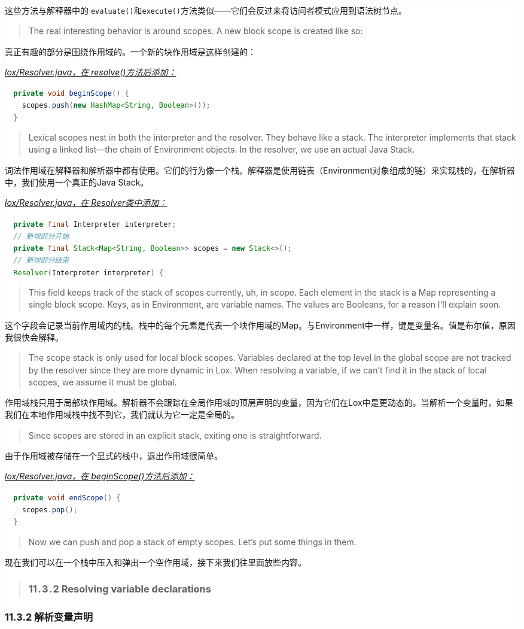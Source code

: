 这些方法与解释器中的 `evaluate()`和`execute()`方法类似——它们会反过来将访问者模式应用到语法树节点。

> The real interesting behavior is around scopes. A new block scope is created like so:

真正有趣的部分是围绕作用域的。一个新的块作用域是这样创建的：

*<u>lox/Resolver.java，在 resolve()方法后添加：</u>*

```java
  private void beginScope() {
    scopes.push(new HashMap<String, Boolean>());
  }
```

> Lexical scopes nest in both the interpreter and the resolver. They behave like a stack. The interpreter implements that stack using a linked list—the chain of Environment objects. In the resolver, we use an actual Java Stack.

词法作用域在解释器和解析器中都有使用。它们的行为像一个栈。解释器是使用链表（Environment对象组成的链）来实现栈的，在解析器中，我们使用一个真正的Java Stack。

*<u>lox/Resolver.java，在 Resolver类中添加：</u>*

```java
  private final Interpreter interpreter;
  // 新增部分开始
  private final Stack<Map<String, Boolean>> scopes = new Stack<>();
  // 新增部分结束
  Resolver(Interpreter interpreter) {
```

> This field keeps track of the stack of scopes currently, uh, in scope. Each element in the stack is a Map representing a single block scope. Keys, as in Environment, are variable names. The values are Booleans, for a reason I’ll explain soon.

这个字段会记录当前作用域内的栈。栈中的每个元素是代表一个块作用域的Map。与Environment中一样，键是变量名。值是布尔值，原因我很快会解释。

> The scope stack is only used for local block scopes. Variables declared at the top level in the global scope are not tracked by the resolver since they are more dynamic in Lox. When resolving a variable, if we can’t find it in the stack of local scopes, we assume it must be global.

作用域栈只用于局部块作用域。解析器不会跟踪在全局作用域的顶层声明的变量，因为它们在Lox中是更动态的。当解析一个变量时，如果我们在本地作用域栈中找不到它，我们就认为它一定是全局的。

> Since scopes are stored in an explicit stack, exiting one is straightforward.

由于作用域被存储在一个显式的栈中，退出作用域很简单。

<u>*lox/Resolver.java，在 beginScope()方法后添加：*</u>

```java
  private void endScope() {
    scopes.pop();
  }
```

> Now we can push and pop a stack of empty scopes. Let’s put some things in them.

现在我们可以在一个栈中压入和弹出一个空作用域，接下来我们往里面放些内容。

> ### 11 . 3 . 2 Resolving variable declarations

### 11.3.2 解析变量声明
